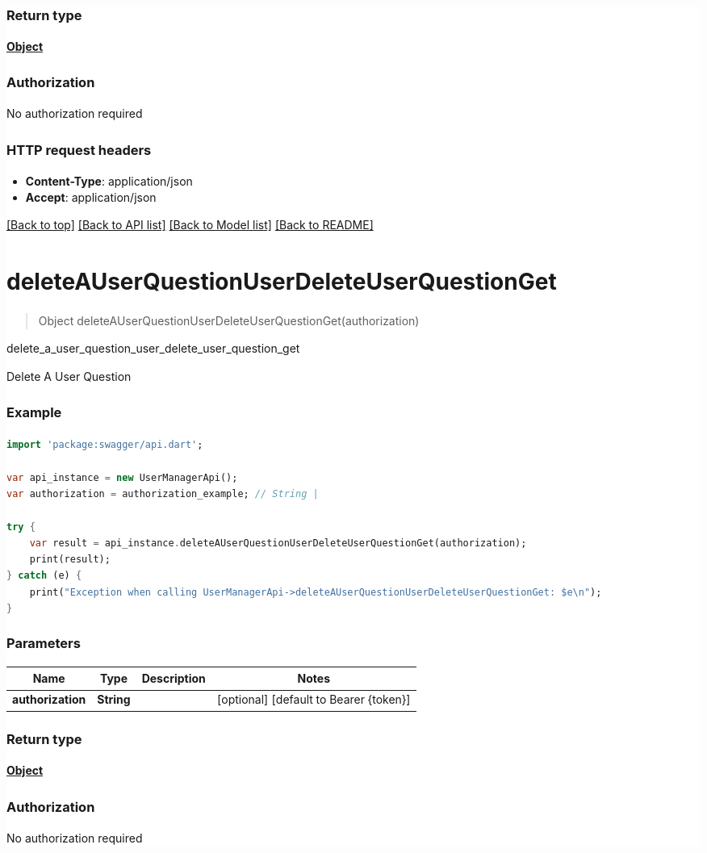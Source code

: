 ### Return type

[**Object**](Object.md)

### Authorization

No authorization required

### HTTP request headers

 - **Content-Type**: application/json
 - **Accept**: application/json

[[Back to top]](#) [[Back to API list]](../README.md#documentation-for-api-endpoints) [[Back to Model list]](../README.md#documentation-for-models) [[Back to README]](../README.md)

# **deleteAUserQuestionUserDeleteUserQuestionGet**
> Object deleteAUserQuestionUserDeleteUserQuestionGet(authorization)

delete_a_user_question_user_delete_user_question_get

Delete A User Question

### Example 
```dart
import 'package:swagger/api.dart';

var api_instance = new UserManagerApi();
var authorization = authorization_example; // String | 

try { 
    var result = api_instance.deleteAUserQuestionUserDeleteUserQuestionGet(authorization);
    print(result);
} catch (e) {
    print("Exception when calling UserManagerApi->deleteAUserQuestionUserDeleteUserQuestionGet: $e\n");
}
```

### Parameters

Name | Type | Description  | Notes
------------- | ------------- | ------------- | -------------
 **authorization** | **String**|  | [optional] [default to Bearer {token}]

### Return type

[**Object**](Object.md)

### Authorization

No authorization required
